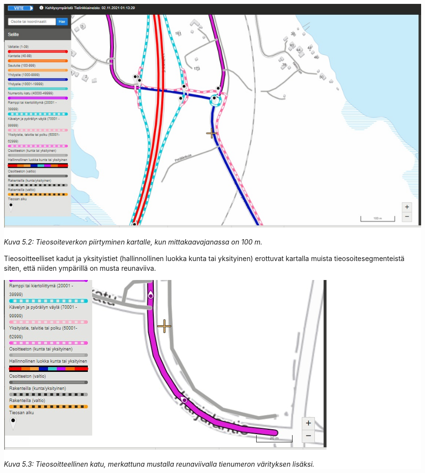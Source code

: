![Mittakaavajanassa 100 m](k5.jpg)

_Kuva 5.2: Tieosoiteverkon piirtyminen kartalle, kun mittakaavajanassa on 100 m._

Tieosoitteelliset kadut ja yksityistiet (hallinnollinen luokka kunta tai yksityinen) erottuvat kartalla muista tieosoitesegmenteistä siten, että niiden ympärillä on musta reunaviiva.

![Tieosoitteellinen katu](k16.jpg)

_Kuva 5.3: Tieosoitteellinen katu, merkattuna mustalla reunaviivalla tienumeron värityksen lisäksi._
